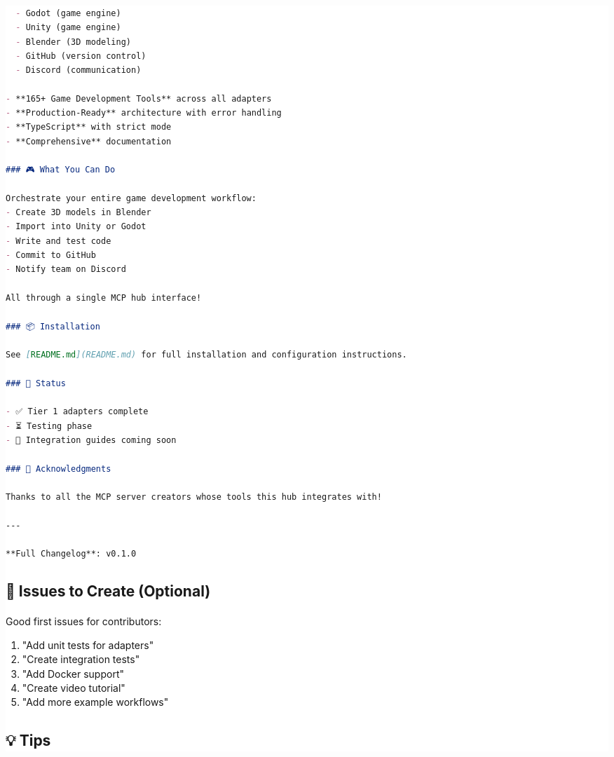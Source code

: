 ```markdown
  - Godot (game engine)
  - Unity (game engine)
  - Blender (3D modeling)
  - GitHub (version control)
  - Discord (communication)

- **165+ Game Development Tools** across all adapters
- **Production-Ready** architecture with error handling
- **TypeScript** with strict mode
- **Comprehensive** documentation

### 🎮 What You Can Do

Orchestrate your entire game development workflow:
- Create 3D models in Blender
- Import into Unity or Godot
- Write and test code
- Commit to GitHub
- Notify team on Discord

All through a single MCP hub interface!

### 📦 Installation

See [README.md](README.md) for full installation and configuration instructions.

### 🚀 Status

- ✅ Tier 1 adapters complete
- ⏳ Testing phase
- 📝 Integration guides coming soon

### 🙏 Acknowledgments

Thanks to all the MCP server creators whose tools this hub integrates with!

---

**Full Changelog**: v0.1.0
```

## 🐛 Issues to Create (Optional)

Good first issues for contributors:
1. "Add unit tests for adapters"
2. "Create integration tests"
3. "Add Docker support"
4. "Create video tutorial"
5. "Add more example workflows"

## 💡 Tips
